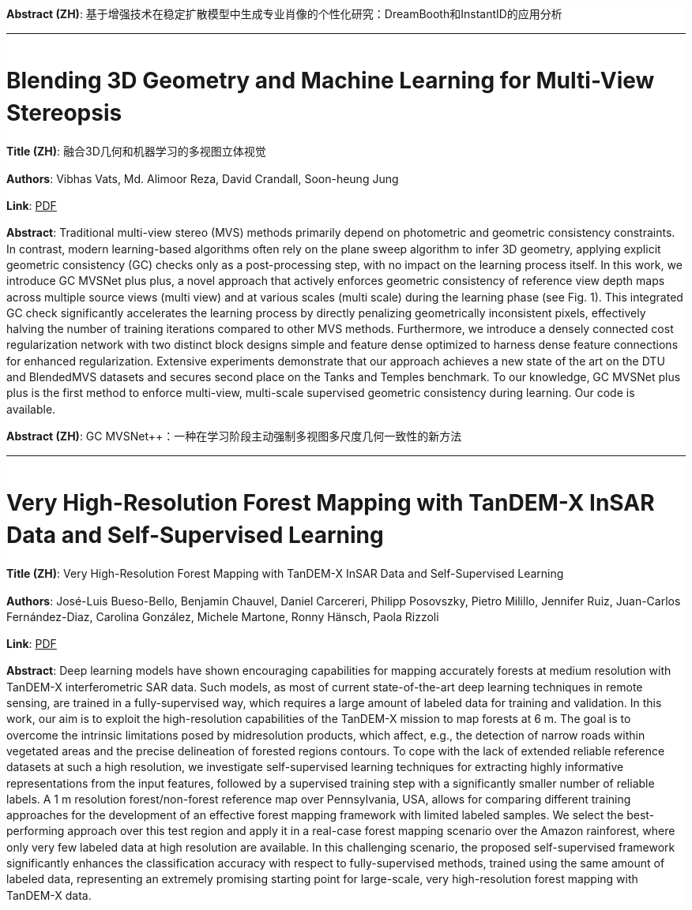 **Abstract (ZH)**: 基于增强技术在稳定扩散模型中生成专业肖像的个性化研究：DreamBooth和InstantID的应用分析 

---
# Blending 3D Geometry and Machine Learning for Multi-View Stereopsis 

**Title (ZH)**: 融合3D几何和机器学习的多视图立体视觉 

**Authors**: Vibhas Vats, Md. Alimoor Reza, David Crandall, Soon-heung Jung  

**Link**: [PDF](https://arxiv.org/pdf/2505.03470)  

**Abstract**: Traditional multi-view stereo (MVS) methods primarily depend on photometric and geometric consistency constraints. In contrast, modern learning-based algorithms often rely on the plane sweep algorithm to infer 3D geometry, applying explicit geometric consistency (GC) checks only as a post-processing step, with no impact on the learning process itself. In this work, we introduce GC MVSNet plus plus, a novel approach that actively enforces geometric consistency of reference view depth maps across multiple source views (multi view) and at various scales (multi scale) during the learning phase (see Fig. 1). This integrated GC check significantly accelerates the learning process by directly penalizing geometrically inconsistent pixels, effectively halving the number of training iterations compared to other MVS methods. Furthermore, we introduce a densely connected cost regularization network with two distinct block designs simple and feature dense optimized to harness dense feature connections for enhanced regularization. Extensive experiments demonstrate that our approach achieves a new state of the art on the DTU and BlendedMVS datasets and secures second place on the Tanks and Temples benchmark. To our knowledge, GC MVSNet plus plus is the first method to enforce multi-view, multi-scale supervised geometric consistency during learning. Our code is available. 

**Abstract (ZH)**: GC MVSNet++：一种在学习阶段主动强制多视图多尺度几何一致性的新方法 

---
# Very High-Resolution Forest Mapping with TanDEM-X InSAR Data and Self-Supervised Learning 

**Title (ZH)**: Very High-Resolution Forest Mapping with TanDEM-X InSAR Data and Self-Supervised Learning 

**Authors**: José-Luis Bueso-Bello, Benjamin Chauvel, Daniel Carcereri, Philipp Posovszky, Pietro Milillo, Jennifer Ruiz, Juan-Carlos Fernández-Diaz, Carolina González, Michele Martone, Ronny Hänsch, Paola Rizzoli  

**Link**: [PDF](https://arxiv.org/pdf/2505.03327)  

**Abstract**: Deep learning models have shown encouraging capabilities for mapping accurately forests at medium resolution with TanDEM-X interferometric SAR data. Such models, as most of current state-of-the-art deep learning techniques in remote sensing, are trained in a fully-supervised way, which requires a large amount of labeled data for training and validation. In this work, our aim is to exploit the high-resolution capabilities of the TanDEM-X mission to map forests at 6 m. The goal is to overcome the intrinsic limitations posed by midresolution products, which affect, e.g., the detection of narrow roads within vegetated areas and the precise delineation of forested regions contours. To cope with the lack of extended reliable reference datasets at such a high resolution, we investigate self-supervised learning techniques for extracting highly informative representations from the input features, followed by a supervised training step with a significantly smaller number of reliable labels. A 1 m resolution forest/non-forest reference map over Pennsylvania, USA, allows for comparing different training approaches for the development of an effective forest mapping framework with limited labeled samples. We select the best-performing approach over this test region and apply it in a real-case forest mapping scenario over the Amazon rainforest, where only very few labeled data at high resolution are available. In this challenging scenario, the proposed self-supervised framework significantly enhances the classification accuracy with respect to fully-supervised methods, trained using the same amount of labeled data, representing an extremely promising starting point for large-scale, very high-resolution forest mapping with TanDEM-X data. 
